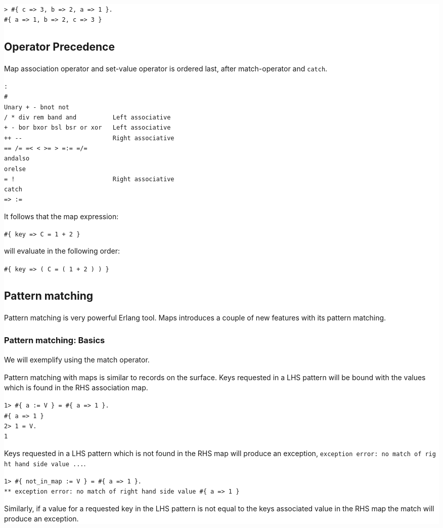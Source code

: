     > #{ c => 3, b => 2, a => 1 }.
    #{ a => 1, b => 2, c => 3 }


Operator Precedence
-------------------

Map association operator and set-value operator is ordered last,
after match-operator and `catch`.

    :
    #
    Unary + - bnot not
    / * div rem band and          Left associative
    + - bor bxor bsl bsr or xor	  Left associative
    ++ --                         Right associative
    == /= =< < >= > =:= =/=
    andalso
    orelse
    = !	                          Right associative
    catch	 
    => :=

It follows that the map expression:

    #{ key => C = 1 + 2 }

will evaluate in the following order:

    #{ key => ( C = ( 1 + 2 ) ) }


Pattern matching
----------------

Pattern matching is very powerful Erlang tool. Maps introduces a couple of new
features with its pattern matching. 

### Pattern matching: Basics ###

We will exemplify using the match operator.

Pattern matching with maps is similar to records on the surface. Keys requested
in a LHS pattern will be bound with the values which is found in the
RHS association map.

    1> #{ a := V } = #{ a => 1 }.
    #{ a => 1 }
    2> 1 = V.
    1

Keys requested in a LHS pattern which is not found in the RHS map will produce
an exception, `exception error: no match of right hand side value ...`.

    1> #{ not_in_map := V } = #{ a => 1 }.
    ** exception error: no match of right hand side value #{ a => 1 }

Similarly, if a value for a requested key in the LHS pattern
is not equal to the keys associated value in the RHS map
the match will produce an exception.
